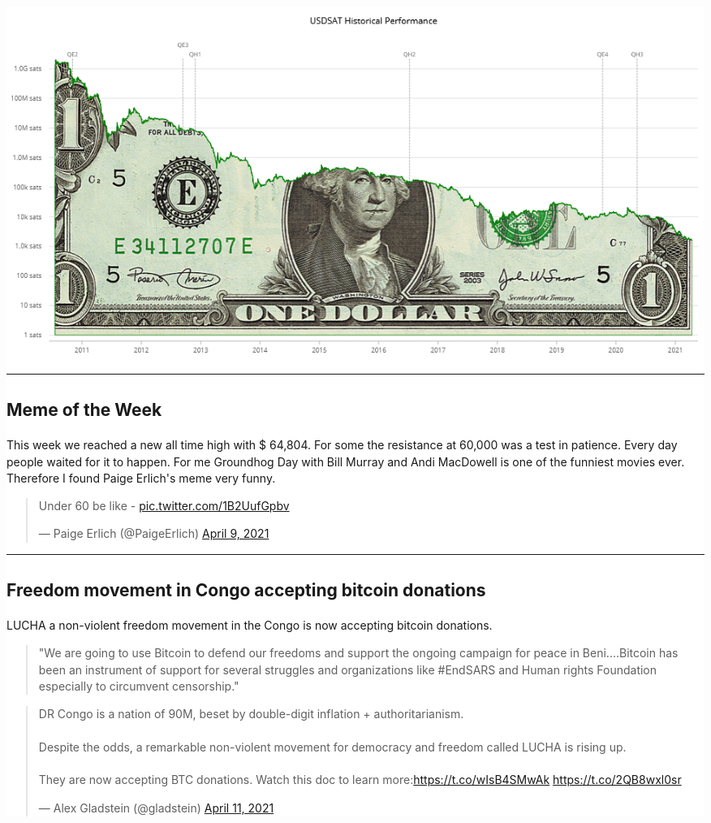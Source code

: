 ![](_w0024-usd-sat-value.png)

---
## Meme of the Week
This week we reached a new all time high with $ 64,804. For some the resistance at 60,000 was a test in patience. Every day people waited for it to happen. For me Groundhog Day with Bill Murray and Andi MacDowell is one of the funniest movies ever. Therefore I found Paige Erlich's meme very funny.

<blockquote class="twitter-tweet"><p lang="en" dir="ltr">Under 60 be like - <a href="https://t.co/1B2UufGpbv">pic.twitter.com/1B2UufGpbv</a></p>&mdash; Paige Erlich (@PaigeErlich) <a href="https://twitter.com/PaigeErlich/status/1380323710574460932?ref_src=twsrc%5Etfw">April 9, 2021</a></blockquote> <script async src="https://platform.twitter.com/widgets.js" charset="utf-8"></script>

---

## Freedom movement in Congo accepting bitcoin donations
LUCHA a non-violent freedom movement in the Congo is now accepting bitcoin donations. 

>"We are going to use Bitcoin to defend our freedoms and support the ongoing campaign for peace in Beni....Bitcoin has been an instrument of support for several struggles and organizations like #EndSARS and Human rights Foundation especially to circumvent censorship."

<blockquote class="twitter-tweet"><p lang="en" dir="ltr">DR Congo is a nation of 90M, beset by double-digit inflation + authoritarianism.<br><br>Despite the odds, a remarkable non-violent movement for democracy and freedom called LUCHA is rising up.<br><br>They are now accepting BTC donations. Watch this doc to learn more:<a href="https://t.co/wIsB4SMwAk">https://t.co/wIsB4SMwAk</a> <a href="https://t.co/2QB8wxl0sr">https://t.co/2QB8wxl0sr</a></p>&mdash; Alex Gladstein (@gladstein) <a href="https://twitter.com/gladstein/status/1381124669621760011?ref_src=twsrc%5Etfw">April 11, 2021</a></blockquote> <script async src="https://platform.twitter.com/widgets.js" charset="utf-8"></script>
